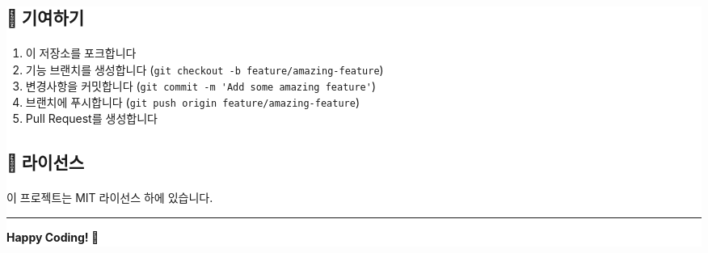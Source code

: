 ## 🤝 기여하기

1. 이 저장소를 포크합니다
2. 기능 브랜치를 생성합니다 (`git checkout -b feature/amazing-feature`)
3. 변경사항을 커밋합니다 (`git commit -m 'Add some amazing feature'`)
4. 브랜치에 푸시합니다 (`git push origin feature/amazing-feature`)
5. Pull Request를 생성합니다

## 📄 라이선스

이 프로젝트는 MIT 라이선스 하에 있습니다.

---

**Happy Coding! 🎉**
